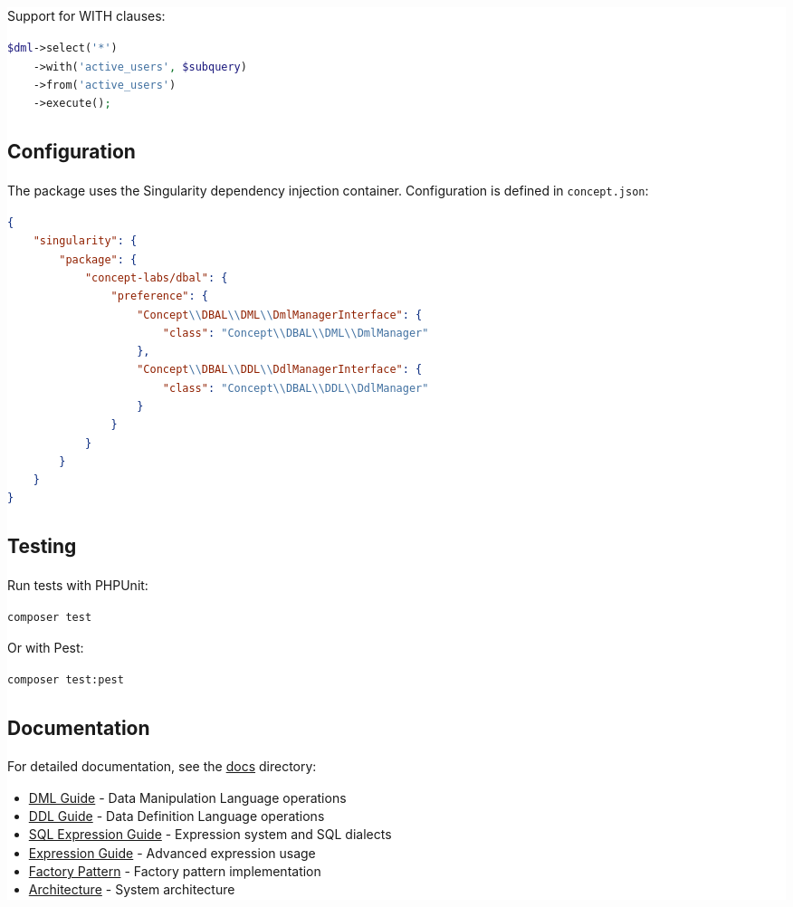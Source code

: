 Support for WITH clauses:

```php
$dml->select('*')
    ->with('active_users', $subquery)
    ->from('active_users')
    ->execute();
```

## Configuration

The package uses the Singularity dependency injection container. Configuration is defined in `concept.json`:

```json
{
    "singularity": {
        "package": {
            "concept-labs/dbal": {
                "preference": {
                    "Concept\\DBAL\\DML\\DmlManagerInterface": {
                        "class": "Concept\\DBAL\\DML\\DmlManager"
                    },
                    "Concept\\DBAL\\DDL\\DdlManagerInterface": {
                        "class": "Concept\\DBAL\\DDL\\DdlManager"
                    }
                }
            }
        }
    }
}
```

## Testing

Run tests with PHPUnit:

```bash
composer test
```

Or with Pest:

```bash
composer test:pest
```

## Documentation

For detailed documentation, see the [docs](docs/) directory:

- [DML Guide](docs/dml-guide.md) - Data Manipulation Language operations
- [DDL Guide](docs/ddl-guide.md) - Data Definition Language operations
- [SQL Expression Guide](docs/sql-expression-guide.md) - Expression system and SQL dialects
- [Expression Guide](docs/expression-guide.md) - Advanced expression usage
- [Factory Pattern](docs/factory-pattern.md) - Factory pattern implementation
- [Architecture](docs/architecture.md) - System architecture
